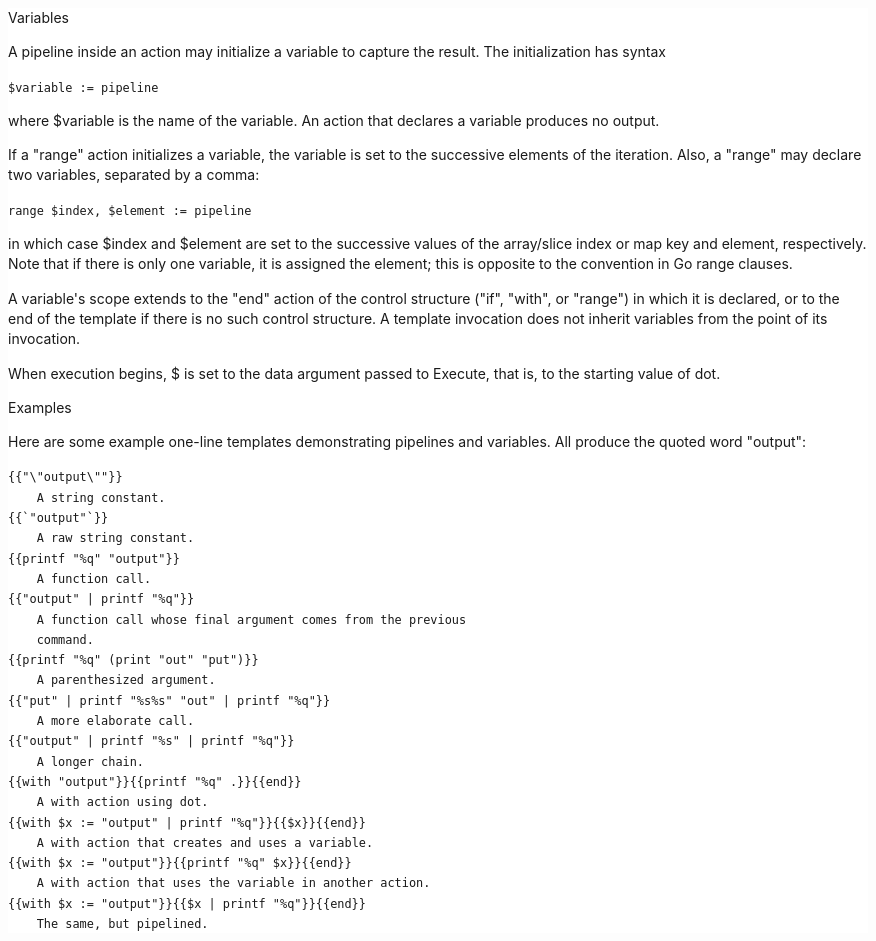 Variables

A pipeline inside an action may initialize a variable to capture the result. The
initialization has syntax

    $variable := pipeline

where $variable is the name of the variable. An action that declares a variable
produces no output.

If a "range" action initializes a variable, the variable is set to the
successive elements of the iteration. Also, a "range" may declare two variables,
separated by a comma:

    range $index, $element := pipeline

in which case $index and $element are set to the successive values of the
array/slice index or map key and element, respectively. Note that if there is
only one variable, it is assigned the element; this is opposite to the
convention in Go range clauses.

A variable's scope extends to the "end" action of the control structure ("if",
"with", or "range") in which it is declared, or to the end of the template if
there is no such control structure. A template invocation does not inherit
variables from the point of its invocation.

When execution begins, $ is set to the data argument passed to Execute, that is,
to the starting value of dot.


Examples

Here are some example one-line templates demonstrating pipelines and variables.
All produce the quoted word "output":

    {{"\"output\""}}
    	A string constant.
    {{`"output"`}}
    	A raw string constant.
    {{printf "%q" "output"}}
    	A function call.
    {{"output" | printf "%q"}}
    	A function call whose final argument comes from the previous
    	command.
    {{printf "%q" (print "out" "put")}}
    	A parenthesized argument.
    {{"put" | printf "%s%s" "out" | printf "%q"}}
    	A more elaborate call.
    {{"output" | printf "%s" | printf "%q"}}
    	A longer chain.
    {{with "output"}}{{printf "%q" .}}{{end}}
    	A with action using dot.
    {{with $x := "output" | printf "%q"}}{{$x}}{{end}}
    	A with action that creates and uses a variable.
    {{with $x := "output"}}{{printf "%q" $x}}{{end}}
    	A with action that uses the variable in another action.
    {{with $x := "output"}}{{$x | printf "%q"}}{{end}}
    	The same, but pipelined.
